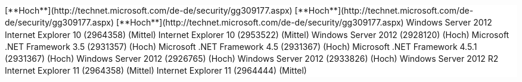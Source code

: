 <td style="border:1px solid black;">
[**Hoch**](http://technet.microsoft.com/de-de/security/gg309177.aspx)
</td>
<td style="border:1px solid black;">
[**Hoch**](http://technet.microsoft.com/de-de/security/gg309177.aspx)
</td>
<td style="border:1px solid black;">
[**Hoch**](http://technet.microsoft.com/de-de/security/gg309177.aspx)
</td>
</tr>
<tr>
<td style="border:1px solid black;">
Windows Server 2012
</td>
<td style="border:1px solid black;">
Internet Explorer 10  
(2964358)  
(Mittel)
</td>
<td style="border:1px solid black;">
Internet Explorer 10  
(2953522)  
(Mittel)
</td>
<td style="border:1px solid black;">
Windows Server 2012  
(2928120)  
(Hoch)
</td>
<td style="border:1px solid black;">
Microsoft .NET Framework 3.5  
(2931357)  
(Hoch)  
Microsoft .NET Framework 4.5  
(2931367)  
(Hoch)  
Microsoft .NET Framework 4.5.1  
(2931367)  
(Hoch)
</td>
<td style="border:1px solid black;">
Windows Server 2012  
(2926765)  
(Hoch)
</td>
<td style="border:1px solid black;">
Windows Server 2012  
(2933826)  
(Hoch)
</td>
</tr>
<tr>
<td style="border:1px solid black;">
Windows Server 2012 R2
</td>
<td style="border:1px solid black;">
Internet Explorer 11  
(2964358)  
(Mittel)  
Internet Explorer 11  
(2964444)  
(Mittel)
</td>
<td style="border:1px solid black;">